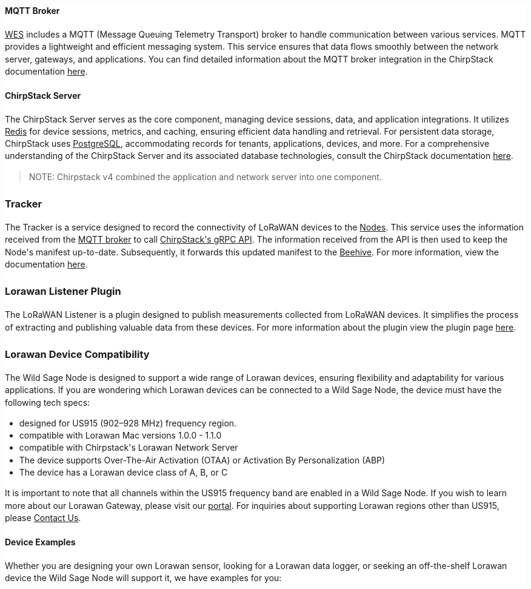 #### MQTT Broker

[WES](#waggle-edge-stack-wes) includes a MQTT (Message Queuing Telemetry Transport) broker to handle communication between various services. MQTT provides a lightweight and efficient messaging system. This service ensures that data flows smoothly between the network server, gateways, and applications. You can find detailed information about the MQTT broker integration in the ChirpStack documentation [here](https://www.chirpstack.io/docs/chirpstack/integrations/mqtt.html).

#### ChirpStack Server
The ChirpStack Server serves as the core component, managing device sessions, data, and application integrations. It utilizes [Redis](https://redis.io/) for device sessions, metrics, and caching, ensuring efficient data handling and retrieval. For persistent data storage, ChirpStack uses [PostgreSQL](https://www.postgresql.org/), accommodating records for tenants, applications, devices, and more. For a comprehensive understanding of the ChirpStack Server and its associated database technologies, consult the ChirpStack documentation [here](https://www.chirpstack.io/docs/chirpstack/requirements.html).

>NOTE: Chirpstack v4 combined the application and network server into one component.

### Tracker
The Tracker is a service designed to record the connectivity of LoRaWAN devices to the [Nodes](#nodes). This service uses the information received from the [MQTT broker](#mqtt-broker) to call [ChirpStack's gRPC API](https://www.chirpstack.io/docs/chirpstack/api/grpc.html). The information received from the API is then used to keep the Node's manifest up-to-date. Subsequently, it forwards this updated manifest to the [Beehive](#beehive). For more information, view the documentation [here](https://github.com/waggle-sensor/wes-chirpstack-device-tracker).

### Lorawan Listener Plugin
The LoRaWAN Listener is a plugin designed to publish measurements collected from LoRaWAN devices. It simplifies the process of extracting and publishing valuable data from these devices. For more information about the plugin view the plugin page [here](https://portal.sagecontinuum.org/apps/app/flozano/lorawan-listener).

### Lorawan Device Compatibility

The Wild Sage Node is designed to support a wide range of Lorawan devices, ensuring flexibility and adaptability for various applications. If you are wondering which Lorawan devices can be connected to a Wild Sage Node, the device must have the following tech specs:

- designed for US915 (902–928 MHz) frequency region.
- compatible with Lorawan Mac versions 1.0.0 - 1.1.0
- compatible with Chirpstack's Lorawan Network Server
- The device supports Over-The-Air Activation (OTAA) or Activation By Personalization (ABP)
- The device has a Lorawan device class of A, B, or C

It is important to note that all channels within the US915 frequency band are enabled in a Wild Sage Node. If you wish to learn more about our Lorawan Gateway, please visit our [portal](https://portal.sagecontinuum.org/sensors/). For inquiries about supporting Lorawan regions other than US915, please [Contact Us](../contact-us.md).

#### Device Examples

Whether you are designing your own Lorawan sensor, looking for a Lorawan data logger, or seeking an off-the-shelf Lorawan device the Wild Sage Node will support it, we have examples for you:
